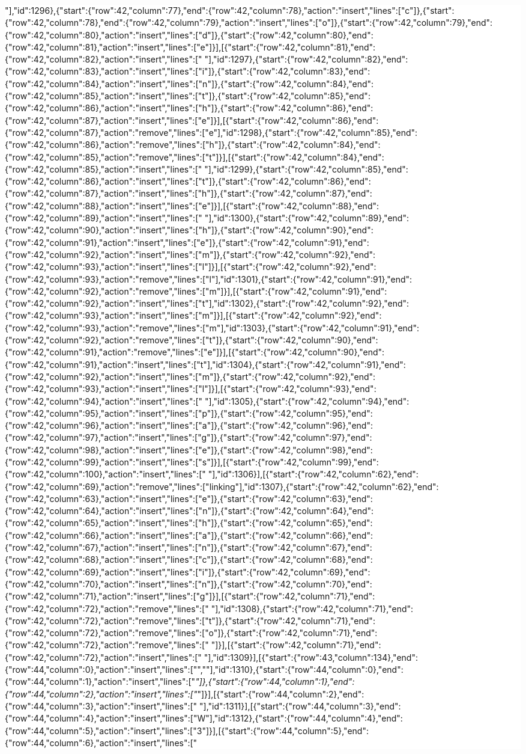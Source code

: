 "],"id":1296},{"start":{"row":42,"column":77},"end":{"row":42,"column":78},"action":"insert","lines":["c"]},{"start":{"row":42,"column":78},"end":{"row":42,"column":79},"action":"insert","lines":["o"]},{"start":{"row":42,"column":79},"end":{"row":42,"column":80},"action":"insert","lines":["d"]},{"start":{"row":42,"column":80},"end":{"row":42,"column":81},"action":"insert","lines":["e"]}],[{"start":{"row":42,"column":81},"end":{"row":42,"column":82},"action":"insert","lines":[" "],"id":1297},{"start":{"row":42,"column":82},"end":{"row":42,"column":83},"action":"insert","lines":["i"]},{"start":{"row":42,"column":83},"end":{"row":42,"column":84},"action":"insert","lines":["n"]},{"start":{"row":42,"column":84},"end":{"row":42,"column":85},"action":"insert","lines":["t"]},{"start":{"row":42,"column":85},"end":{"row":42,"column":86},"action":"insert","lines":["h"]},{"start":{"row":42,"column":86},"end":{"row":42,"column":87},"action":"insert","lines":["e"]}],[{"start":{"row":42,"column":86},"end":{"row":42,"column":87},"action":"remove","lines":["e"],"id":1298},{"start":{"row":42,"column":85},"end":{"row":42,"column":86},"action":"remove","lines":["h"]},{"start":{"row":42,"column":84},"end":{"row":42,"column":85},"action":"remove","lines":["t"]}],[{"start":{"row":42,"column":84},"end":{"row":42,"column":85},"action":"insert","lines":[" "],"id":1299},{"start":{"row":42,"column":85},"end":{"row":42,"column":86},"action":"insert","lines":["t"]},{"start":{"row":42,"column":86},"end":{"row":42,"column":87},"action":"insert","lines":["h"]},{"start":{"row":42,"column":87},"end":{"row":42,"column":88},"action":"insert","lines":["e"]}],[{"start":{"row":42,"column":88},"end":{"row":42,"column":89},"action":"insert","lines":[" "],"id":1300},{"start":{"row":42,"column":89},"end":{"row":42,"column":90},"action":"insert","lines":["h"]},{"start":{"row":42,"column":90},"end":{"row":42,"column":91},"action":"insert","lines":["e"]},{"start":{"row":42,"column":91},"end":{"row":42,"column":92},"action":"insert","lines":["m"]},{"start":{"row":42,"column":92},"end":{"row":42,"column":93},"action":"insert","lines":["l"]}],[{"start":{"row":42,"column":92},"end":{"row":42,"column":93},"action":"remove","lines":["l"],"id":1301},{"start":{"row":42,"column":91},"end":{"row":42,"column":92},"action":"remove","lines":["m"]}],[{"start":{"row":42,"column":91},"end":{"row":42,"column":92},"action":"insert","lines":["t"],"id":1302},{"start":{"row":42,"column":92},"end":{"row":42,"column":93},"action":"insert","lines":["m"]}],[{"start":{"row":42,"column":92},"end":{"row":42,"column":93},"action":"remove","lines":["m"],"id":1303},{"start":{"row":42,"column":91},"end":{"row":42,"column":92},"action":"remove","lines":["t"]},{"start":{"row":42,"column":90},"end":{"row":42,"column":91},"action":"remove","lines":["e"]}],[{"start":{"row":42,"column":90},"end":{"row":42,"column":91},"action":"insert","lines":["t"],"id":1304},{"start":{"row":42,"column":91},"end":{"row":42,"column":92},"action":"insert","lines":["m"]},{"start":{"row":42,"column":92},"end":{"row":42,"column":93},"action":"insert","lines":["l"]}],[{"start":{"row":42,"column":93},"end":{"row":42,"column":94},"action":"insert","lines":[" "],"id":1305},{"start":{"row":42,"column":94},"end":{"row":42,"column":95},"action":"insert","lines":["p"]},{"start":{"row":42,"column":95},"end":{"row":42,"column":96},"action":"insert","lines":["a"]},{"start":{"row":42,"column":96},"end":{"row":42,"column":97},"action":"insert","lines":["g"]},{"start":{"row":42,"column":97},"end":{"row":42,"column":98},"action":"insert","lines":["e"]},{"start":{"row":42,"column":98},"end":{"row":42,"column":99},"action":"insert","lines":["s"]}],[{"start":{"row":42,"column":99},"end":{"row":42,"column":100},"action":"insert","lines":[" "],"id":1306}],[{"start":{"row":42,"column":62},"end":{"row":42,"column":69},"action":"remove","lines":["linking"],"id":1307},{"start":{"row":42,"column":62},"end":{"row":42,"column":63},"action":"insert","lines":["e"]},{"start":{"row":42,"column":63},"end":{"row":42,"column":64},"action":"insert","lines":["n"]},{"start":{"row":42,"column":64},"end":{"row":42,"column":65},"action":"insert","lines":["h"]},{"start":{"row":42,"column":65},"end":{"row":42,"column":66},"action":"insert","lines":["a"]},{"start":{"row":42,"column":66},"end":{"row":42,"column":67},"action":"insert","lines":["n"]},{"start":{"row":42,"column":67},"end":{"row":42,"column":68},"action":"insert","lines":["c"]},{"start":{"row":42,"column":68},"end":{"row":42,"column":69},"action":"insert","lines":["i"]},{"start":{"row":42,"column":69},"end":{"row":42,"column":70},"action":"insert","lines":["n"]},{"start":{"row":42,"column":70},"end":{"row":42,"column":71},"action":"insert","lines":["g"]}],[{"start":{"row":42,"column":71},"end":{"row":42,"column":72},"action":"remove","lines":[" "],"id":1308},{"start":{"row":42,"column":71},"end":{"row":42,"column":72},"action":"remove","lines":["t"]},{"start":{"row":42,"column":71},"end":{"row":42,"column":72},"action":"remove","lines":["o"]},{"start":{"row":42,"column":71},"end":{"row":42,"column":72},"action":"remove","lines":[" "]}],[{"start":{"row":42,"column":71},"end":{"row":42,"column":72},"action":"insert","lines":[" "],"id":1309}],[{"start":{"row":43,"column":134},"end":{"row":44,"column":0},"action":"insert","lines":["",""],"id":1310},{"start":{"row":44,"column":0},"end":{"row":44,"column":1},"action":"insert","lines":["*"]},{"start":{"row":44,"column":1},"end":{"row":44,"column":2},"action":"insert","lines":["*"]}],[{"start":{"row":44,"column":2},"end":{"row":44,"column":3},"action":"insert","lines":[" "],"id":1311}],[{"start":{"row":44,"column":3},"end":{"row":44,"column":4},"action":"insert","lines":["W"],"id":1312},{"start":{"row":44,"column":4},"end":{"row":44,"column":5},"action":"insert","lines":["3"]}],[{"start":{"row":44,"column":5},"end":{"row":44,"column":6},"action":"insert","lines":["